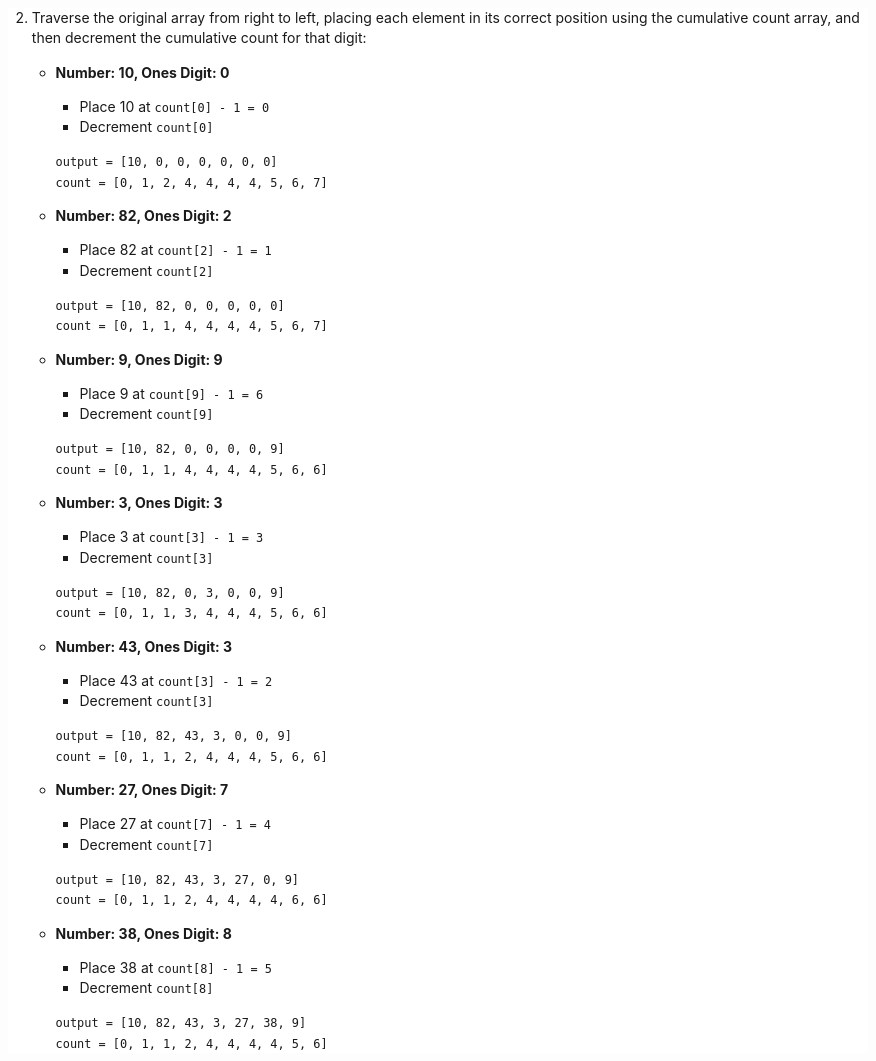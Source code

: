 2. Traverse the original array from right to left, placing each element in its correct position using the cumulative count array, and then decrement the cumulative count for that digit:

   - **Number: 10, Ones Digit: 0**
     - Place 10 at `count[0] - 1 = 0`
     - Decrement `count[0]`
     ```
     output = [10, 0, 0, 0, 0, 0, 0]
     count = [0, 1, 2, 4, 4, 4, 4, 5, 6, 7]
     ```

   - **Number: 82, Ones Digit: 2**
     - Place 82 at `count[2] - 1 = 1`
     - Decrement `count[2]`
     ```
     output = [10, 82, 0, 0, 0, 0, 0]
     count = [0, 1, 1, 4, 4, 4, 4, 5, 6, 7]
     ```

   - **Number: 9, Ones Digit: 9**
     - Place 9 at `count[9] - 1 = 6`
     - Decrement `count[9]`
     ```
     output = [10, 82, 0, 0, 0, 0, 9]
     count = [0, 1, 1, 4, 4, 4, 4, 5, 6, 6]
     ```

   - **Number: 3, Ones Digit: 3**
     - Place 3 at `count[3] - 1 = 3`
     - Decrement `count[3]`
     ```
     output = [10, 82, 0, 3, 0, 0, 9]
     count = [0, 1, 1, 3, 4, 4, 4, 5, 6, 6]
     ```

   - **Number: 43, Ones Digit: 3**
     - Place 43 at `count[3] - 1 = 2`
     - Decrement `count[3]`
     ```
     output = [10, 82, 43, 3, 0, 0, 9]
     count = [0, 1, 1, 2, 4, 4, 4, 5, 6, 6]
     ```

   - **Number: 27, Ones Digit: 7**
     - Place 27 at `count[7] - 1 = 4`
     - Decrement `count[7]`
     ```
     output = [10, 82, 43, 3, 27, 0, 9]
     count = [0, 1, 1, 2, 4, 4, 4, 4, 6, 6]
     ```

   - **Number: 38, Ones Digit: 8**
     - Place 38 at `count[8] - 1 = 5`
     - Decrement `count[8]`
     ```
     output = [10, 82, 43, 3, 27, 38, 9]
     count = [0, 1, 1, 2, 4, 4, 4, 4, 5, 6]
     ```
